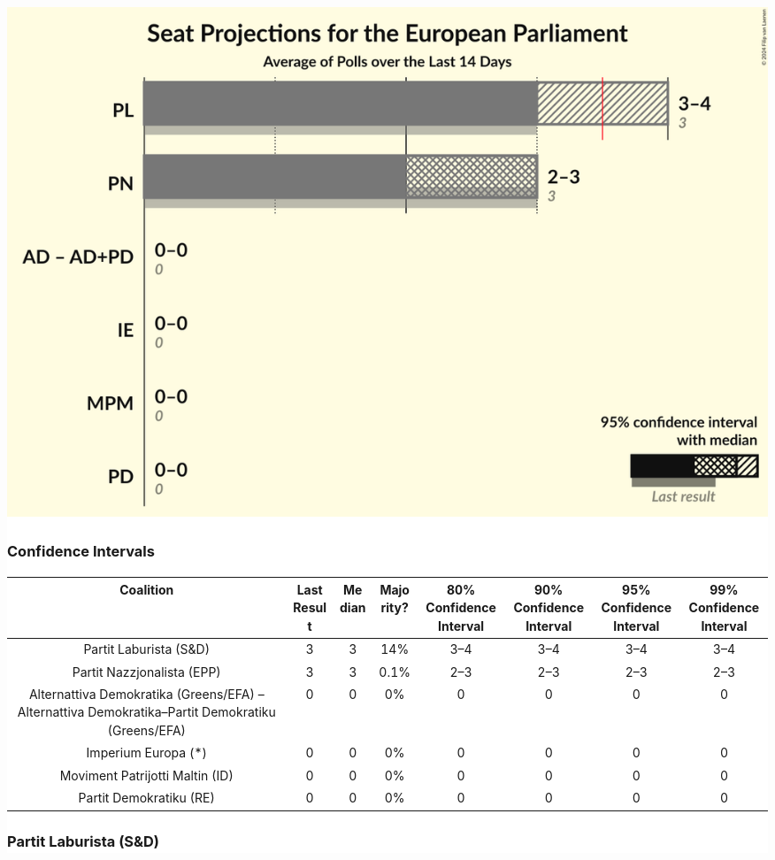 ![Graph with coalitions seats not yet produced](average-2024-06-09-coalitions-seats.png "Coalitions Seats")

### Confidence Intervals

| Coalition | Last Result | Median | Majority? | 80% Confidence Interval | 90% Confidence Interval | 95% Confidence Interval | 99% Confidence Interval |
|:---------:|:-----------:|:------:|:---------:|:-----------------------:|:-----------------------:|:-----------------------:|:-----------------------:|
| Partit Laburista (S&D) | 3 | 3 | 14% | 3–4 | 3–4 | 3–4 | 3–4 |
| Partit Nazzjonalista (EPP) | 3 | 3 | 0.1% | 2–3 | 2–3 | 2–3 | 2–3 |
| Alternattiva Demokratika (Greens/EFA) – Alternattiva Demokratika–Partit Demokratiku (Greens/EFA) | 0 | 0 | 0% | 0 | 0 | 0 | 0 |
| Imperium Europa (*) | 0 | 0 | 0% | 0 | 0 | 0 | 0 |
| Moviment Patrijotti Maltin (ID) | 0 | 0 | 0% | 0 | 0 | 0 | 0 |
| Partit Demokratiku (RE) | 0 | 0 | 0% | 0 | 0 | 0 | 0 |

### Partit Laburista (S&D)
